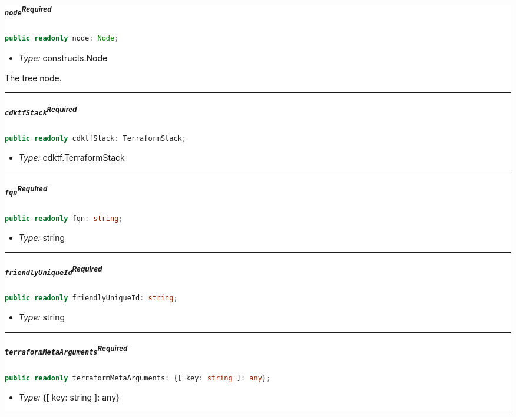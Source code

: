 
##### `node`<sup>Required</sup> <a name="node" id="@cdktf/provider-gitlab.projectCluster.ProjectCluster.property.node"></a>

```typescript
public readonly node: Node;
```

- *Type:* constructs.Node

The tree node.

---

##### `cdktfStack`<sup>Required</sup> <a name="cdktfStack" id="@cdktf/provider-gitlab.projectCluster.ProjectCluster.property.cdktfStack"></a>

```typescript
public readonly cdktfStack: TerraformStack;
```

- *Type:* cdktf.TerraformStack

---

##### `fqn`<sup>Required</sup> <a name="fqn" id="@cdktf/provider-gitlab.projectCluster.ProjectCluster.property.fqn"></a>

```typescript
public readonly fqn: string;
```

- *Type:* string

---

##### `friendlyUniqueId`<sup>Required</sup> <a name="friendlyUniqueId" id="@cdktf/provider-gitlab.projectCluster.ProjectCluster.property.friendlyUniqueId"></a>

```typescript
public readonly friendlyUniqueId: string;
```

- *Type:* string

---

##### `terraformMetaArguments`<sup>Required</sup> <a name="terraformMetaArguments" id="@cdktf/provider-gitlab.projectCluster.ProjectCluster.property.terraformMetaArguments"></a>

```typescript
public readonly terraformMetaArguments: {[ key: string ]: any};
```

- *Type:* {[ key: string ]: any}

---